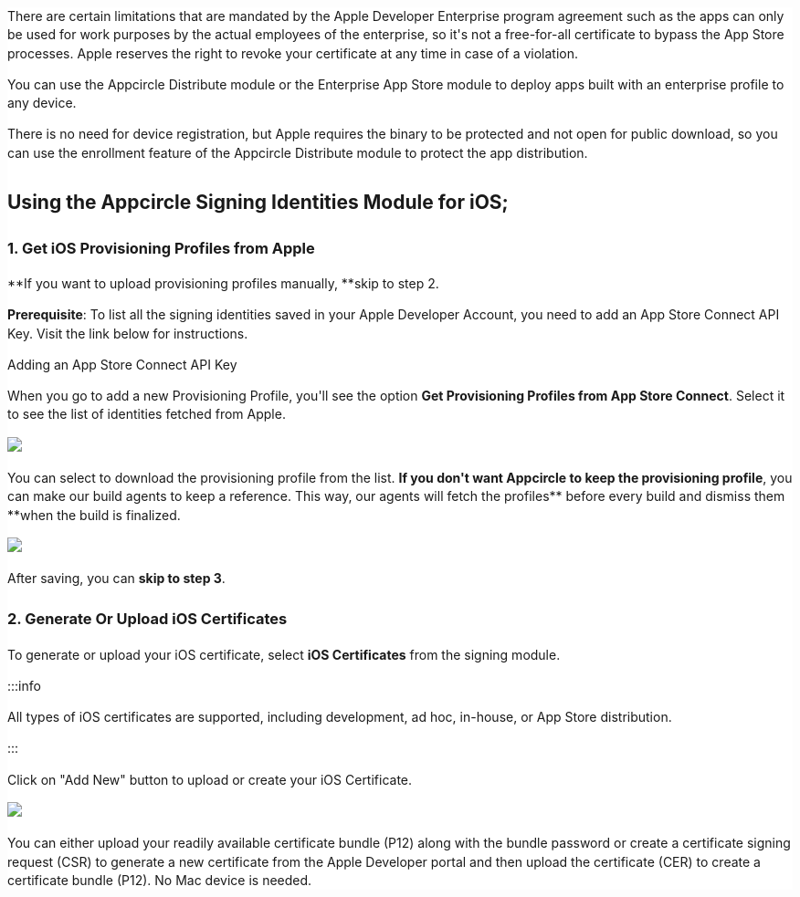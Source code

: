 There are certain limitations that are mandated by the Apple Developer Enterprise program agreement such as the apps can only be used for work purposes by the actual employees of the enterprise, so it's not a free-for-all certificate to bypass the App Store processes. Apple reserves the right to revoke your certificate at any time in case of a violation.

You can use the Appcircle Distribute module or the Enterprise App Store module to deploy apps built with an enterprise profile to any device.

There is no need for device registration, but Apple requires the binary to be protected and not open for public download, so you can use the enrollment feature of the Appcircle Distribute module to protect the app distribution.

## Using the Appcircle Signing Identities Module for iOS;

### 1. Get iOS Provisioning Profiles from Apple

**If you want to upload provisioning profiles manually, **skip to step 2.

**Prerequisite**: To list all the signing identities saved in your Apple Developer Account, you need to add an App Store Connect API Key. Visit the link below for instructions.

<ContentRef url="/account/adding-an-app-store-connect-api-key">Adding an App Store Connect API Key</ContentRef>

When you go to add a new Provisioning Profile, you'll see the option **Get Provisioning Profiles from App Store Connect**. Select it to see the list of identities fetched from Apple.

![](https://cdn.appcircle.io/docs/assets/add-certificates-2-low.jpg)

You can select to download the provisioning profile from the list. **If you don't want Appcircle to keep the provisioning profile**, you can make our build agents to keep a reference. This way, our agents will fetch the profiles** before every build and dismiss them **when the build is finalized.

![](https://cdn.appcircle.io/docs/assets/certificate-list-2-low.jpg)

After saving, you can **skip to step 3**.

### 2. Generate Or Upload iOS Certificates

To generate or upload your iOS certificate, select **iOS Certificates** from the signing module.

:::info

All types of iOS certificates are supported, including development, ad hoc, in-house, or App Store distribution.

:::

Click on "Add New" button to upload or create your iOS Certificate.

![](https://cdn.appcircle.io/docs/assets/02-01-Add-iOS-Certificates.jpg)

You can either upload your readily available certificate bundle (P12) along with the bundle password or create a certificate signing request (CSR) to generate a new certificate from the Apple Developer portal and then upload the certificate (CER) to create a certificate bundle (P12). No Mac device is needed.

